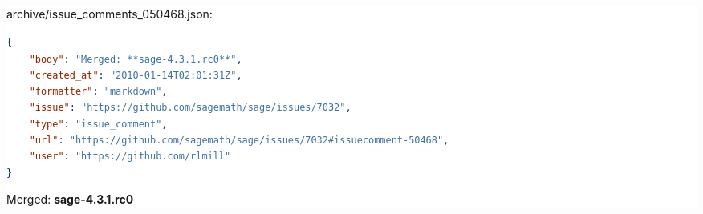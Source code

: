 archive/issue_comments_050468.json:
```json
{
    "body": "Merged: **sage-4.3.1.rc0**",
    "created_at": "2010-01-14T02:01:31Z",
    "formatter": "markdown",
    "issue": "https://github.com/sagemath/sage/issues/7032",
    "type": "issue_comment",
    "url": "https://github.com/sagemath/sage/issues/7032#issuecomment-50468",
    "user": "https://github.com/rlmill"
}
```

Merged: **sage-4.3.1.rc0**
